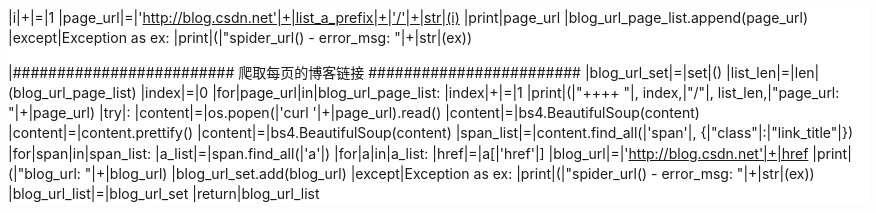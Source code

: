|i|+|=|1
|page_url|=|'http://blog.csdn.net'|+|list_a_prefix|+|'/'|+|str|(i)
|print|page_url
|blog_url_page_list.append(page_url)
|except|Exception as ex:
|print|(|"spider_url() - error_msg: "|+|str|(ex))

|\#\#\#\#\#\#\#\#\#\#\#\#\#\#\#\#\#\#\#\#\#\#\#\#\# 爬取每页的博客链接 \#\#\#\#\#\#\#\#\#\#\#\#\#\#\#\#\#\#\#\#\#\#\#\#
|blog_url_set|=|set|()
|list_len|=|len|(blog_url_page_list)
|index|=|0
|for|page_url|in|blog_url_page_list:
|index|+|=|1
|print|(|"++++ "|, index,|"/"|, list_len,|"page_url: "|+|page_url)
|try|:
|content|=|os.popen(|'curl '|+|page_url).read()
|content|=|bs4.BeautifulSoup(content)
|content|=|content.prettify()
|content|=|bs4.BeautifulSoup(content)
|span_list|=|content.find_all(|'span'|, {|"class"|:|"link_title"|})
|for|span|in|span_list:
|a_list|=|span.find_all(|'a'|)
|for|a|in|a_list:
|href|=|a[|'href'|]
|blog_url|=|'http://blog.csdn.net'|+|href
|print|(|"blog_url: "|+|blog_url)
|blog_url_set.add(blog_url)
|except|Exception as ex:
|print|(|"spider_url() - error_msg: "|+|str|(ex))
|blog_url_list|=|blog_url_set
|return|blog_url_list
